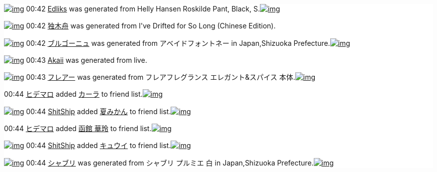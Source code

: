 [![img](http://www.deviantsart.com/2vnb9ei.png)](http://www.barcodekanojo.com/kanojo/2936808/Edliks) 00:42 [Edliks](http://www.barcodekanojo.com/kanojo/2936808/Edliks) was generated from Helly Hansen Roskilde Pant, Black, S.[![img](http://www.deviantsart.com/2k9nb5n.jpeg)](http://www.barcodekanojo.com/product_images/barcode/5587646/1400514099/50x50xHelly,P20Hansen,P20Roskilde,P20Pant,P2C,P20Black,P2C,P20S.jpg,qw=88,ah=88.pagespeed.ic.HPVeJ-9fhJ.jpg)

[![img](http://www.deviantsart.com/9tqkoh.png)](http://www.barcodekanojo.com/kanojo/2936809/%E7%8B%AC%E6%9C%A8%E8%88%9F) 00:42 [独木舟](http://www.barcodekanojo.com/kanojo/2936809/%E7%8B%AC%E6%9C%A8%E8%88%9F) was generated from I've Drifted for So Long (Chinese Edition).

[![img](http://www.deviantsart.com/1ju8dma.png)](http://www.barcodekanojo.com/kanojo/2936810/%E3%83%96%E3%83%AB%E3%82%B4%E3%83%BC%E3%83%8B%E3%83%A5) 00:42 [ブルゴーニュ](http://www.barcodekanojo.com/kanojo/2936810/%E3%83%96%E3%83%AB%E3%82%B4%E3%83%BC%E3%83%8B%E3%83%A5) was generated from アベイドフォントネー in Japan,Shizuoka Prefecture.[![img](http://www.deviantsart.com/3jtnmhq.jpeg)](http://www.barcodekanojo.com/product_images/barcode/5587648/1400514127/50x50x,PE3,P82,PA2,PE3,P83,P99,PE3,P82,PA4,PE3,P83,P89,PE3,P83,P95,PE3,P82,PA9,PE3,P83,PB3,PE3,P83,P88,PE3,P83,P8D,PE3,P83,PBC.jpg,qw=88,ah=88.pagespeed.ic.WFyseEk3eF.jpg)

[![img](http://www.deviantsart.com/12t6bhk.png)](http://www.barcodekanojo.com/kanojo/2936811/Akaii) 00:43 [Akaii](http://www.barcodekanojo.com/kanojo/2936811/Akaii) was generated from live.

[![img](http://www.deviantsart.com/3sgev3t.png)](http://www.barcodekanojo.com/kanojo/2936812/%E3%83%95%E3%83%AC%E3%82%A2%E3%83%BC) 00:43 [フレアー](http://www.barcodekanojo.com/kanojo/2936812/%E3%83%95%E3%83%AC%E3%82%A2%E3%83%BC) was generated from フレアフレグランス エレガント&amp;スパイス 本体.[![img](http://www.deviantsart.com/3ms78f9.jpeg)](http://www.barcodekanojo.com/product_images/barcode/5587650/1400514173/50x50x,PE3,P83,P95,PE3,P83,PAC,PE3,P82,PA2,PE3,P83,P95,PE3,P83,PAC,PE3,P82,PB0,PE3,P83,PA9,PE3,P83,PB3,PE3,P82,PB9,P20,PE3,P82,PA8,PE3,P83,PAC,PE3,P82,PAC,PE3,P83,PB3,PE3,P83,P88,P26,PE3,P82,PB9,PE3,P83,P91,PE3,P82,PA4,PE3,P82,PB9,P20,PE6,P9C,PAC,PE4,PBD,P93.jpg,qw=88,ah=88.pagespeed.ic.Yd1azRldIh.jpg)

00:44 [ヒデマロ](http://www.barcodekanojo.com/user/348970/%E3%83%92%E3%83%87%E3%83%9E%E3%83%AD) added [カーラ](http://www.barcodekanojo.com/kanojo/263991/%E3%82%AB%E3%83%BC%E3%83%A9) to friend list.[![img](http://www.deviantsart.com/2b1p4ss.png)](http://www.barcodekanojo.com/kanojo/263991/%E3%82%AB%E3%83%BC%E3%83%A9)

[![img](http://www.deviantsart.com/3lh65o4.jpeg)](http://www.barcodekanojo.com/user/290772/ShitShip) 00:44 [ShitShip](http://www.barcodekanojo.com/user/290772/ShitShip) added [夏みかん](http://www.barcodekanojo.com/kanojo/2366713/%E5%A4%8F%E3%81%BF%E3%81%8B%E3%82%93) to friend list.[![img](http://www.deviantsart.com/dtkbcl.png)](http://www.barcodekanojo.com/kanojo/2366713/%E5%A4%8F%E3%81%BF%E3%81%8B%E3%82%93)

00:44 [ヒデマロ](http://www.barcodekanojo.com/user/348970/%E3%83%92%E3%83%87%E3%83%9E%E3%83%AD) added [函館 華玲](http://www.barcodekanojo.com/kanojo/1103952/%E5%87%BD%E9%A4%A8%20%E8%8F%AF%E7%8E%B2) to friend list.[![img](http://www.deviantsart.com/13ns2mp.png)](http://www.barcodekanojo.com/kanojo/1103952/%E5%87%BD%E9%A4%A8%20%E8%8F%AF%E7%8E%B2)

[![img](http://www.deviantsart.com/3lh65o4.jpeg)](http://www.barcodekanojo.com/user/290772/ShitShip) 00:44 [ShitShip](http://www.barcodekanojo.com/user/290772/ShitShip) added [キュウイ](http://www.barcodekanojo.com/kanojo/2936441/%E3%82%AD%E3%83%A5%E3%82%A6%E3%82%A4) to friend list.[![img](http://www.deviantsart.com/j6n2jv.png)](http://www.barcodekanojo.com/kanojo/2936441/%E3%82%AD%E3%83%A5%E3%82%A6%E3%82%A4)

[![img](http://www.deviantsart.com/1057cnn.png)](http://www.barcodekanojo.com/kanojo/2936813/%E3%82%B7%E3%83%A3%E3%83%96%E3%83%AA) 00:44 [シャブリ](http://www.barcodekanojo.com/kanojo/2936813/%E3%82%B7%E3%83%A3%E3%83%96%E3%83%AA) was generated from シャブリ プルミエ 白 in Japan,Shizuoka Prefecture.[![img](http://www.deviantsart.com/11hlebt.jpeg)](http://www.barcodekanojo.com/product_images/barcode/5587655/1400514264/%E3%82%B7%E3%83%A3%E3%83%96%E3%83%AA%20%E3%83%97%E3%83%AB%E3%83%9F%E3%82%A8%20%E7%99%BD.jpg)
